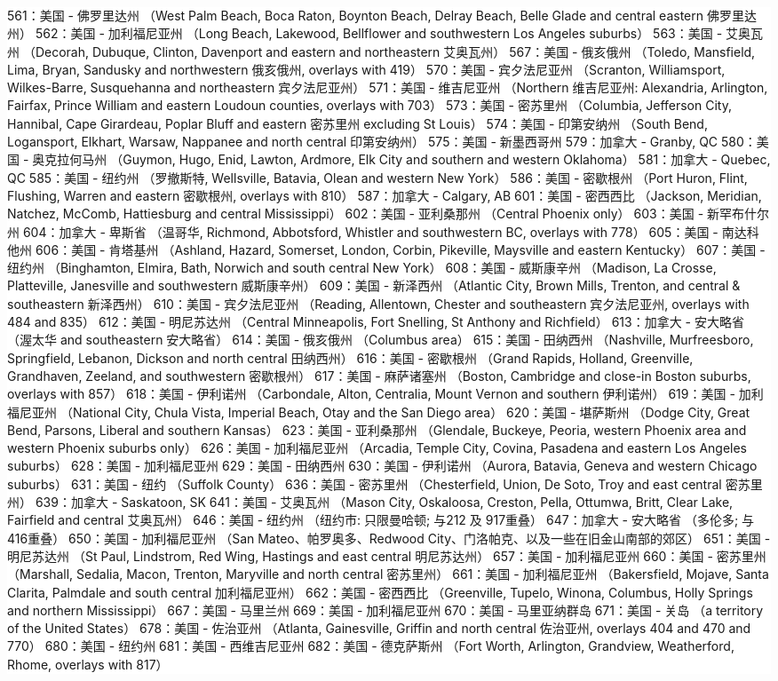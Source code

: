  561：美国 - 佛罗里达州 （West Palm Beach, Boca Raton, Boynton Beach, Delray Beach, Belle Glade and central eastern 佛罗里达州）
 562：美国 - 加利福尼亚州 （Long Beach, Lakewood, Bellflower and southwestern Los Angeles suburbs）
 563：美国 - 艾奥瓦州 （Decorah, Dubuque, Clinton, Davenport and eastern and northeastern 艾奥瓦州）
 567：美国 - 俄亥俄州 （Toledo, Mansfield, Lima, Bryan, Sandusky and northwestern 俄亥俄州, overlays with 419）
 570：美国 - 宾夕法尼亚州 （Scranton, Williamsport, Wilkes-Barre, Susquehanna and northeastern 宾夕法尼亚州）
 571：美国 - 维吉尼亚州 （Northern 维吉尼亚州: Alexandria, Arlington, Fairfax, Prince William and eastern Loudoun counties, overlays with 703）
 573：美国 - 密苏里州 （Columbia, Jefferson City, Hannibal, Cape Girardeau, Poplar Bluff and eastern 密苏里州 excluding St Louis）
 574：美国 - 印第安纳州 （South Bend, Logansport, Elkhart, Warsaw, Nappanee and north central 印第安纳州）
 575：美国 - 新墨西哥州
 579：加拿大 - Granby, QC
 580：美国 - 奥克拉何马州 （Guymon, Hugo, Enid, Lawton, Ardmore, Elk City and southern and western Oklahoma）
 581：加拿大 - Quebec, QC
 585：美国 - 纽约州 （罗撤斯特, Wellsville, Batavia, Olean and western New York）
 586：美国 - 密歇根州 （Port Huron, Flint, Flushing, Warren and eastern 密歇根州, overlays with 810）
 587：加拿大 - Calgary, AB
 601：美国 - 密西西比 （Jackson, Meridian, Natchez, McComb, Hattiesburg and central Mississippi）
 602：美国 - 亚利桑那州 （Central Phoenix only）
 603：美国 - 新罕布什尔州
 604：加拿大 - 卑斯省 （温哥华, Richmond, Abbotsford, Whistler and southwestern BC, overlays with 778）
 605：美国 - 南达科他州
 606：美国 - 肯塔基州 （Ashland, Hazard, Somerset, London, Corbin, Pikeville, Maysville and eastern Kentucky）
 607：美国 - 纽约州 （Binghamton, Elmira, Bath, Norwich and south central New York）
 608：美国 - 威斯康辛州 （Madison, La Crosse, Platteville, Janesville and southwestern 威斯康辛州）
 609：美国 - 新泽西州 （Atlantic City, Brown Mills, Trenton, and central & southeastern 新泽西州）
 610：美国 - 宾夕法尼亚州 （Reading, Allentown, Chester and southeastern 宾夕法尼亚州, overlays with 484 and 835）
 612：美国 - 明尼苏达州 （Central Minneapolis, Fort Snelling, St Anthony and Richfield）
 613：加拿大 - 安大略省 （渥太华 and southeastern 安大略省）
 614：美国 - 俄亥俄州 （Columbus area）
 615：美国 - 田纳西州 （Nashville, Murfreesboro, Springfield, Lebanon, Dickson and north central 田纳西州）
 616：美国 - 密歇根州 （Grand Rapids, Holland, Greenville, Grandhaven, Zeeland, and southwestern 密歇根州）
 617：美国 - 麻萨诸塞州 （Boston, Cambridge and close-in Boston suburbs, overlays with 857）
 618：美国 - 伊利诺州 （Carbondale, Alton, Centralia, Mount Vernon and southern 伊利诺州）
 619：美国 - 加利福尼亚州 （National City, Chula Vista, Imperial Beach, Otay and the San Diego area）
 620：美国 - 堪萨斯州 （Dodge City, Great Bend, Parsons, Liberal and southern Kansas）
 623：美国 - 亚利桑那州 （Glendale, Buckeye, Peoria, western Phoenix area and western Phoenix suburbs only）
 626：美国 - 加利福尼亚州 （Arcadia, Temple City, Covina, Pasadena and eastern Los Angeles suburbs）
 628：美国 - 加利福尼亚州
 629：美国 - 田纳西州
 630：美国 - 伊利诺州 （Aurora, Batavia, Geneva and western Chicago suburbs）
 631：美国 - 纽约 （Suffolk County）
 636：美国 - 密苏里州 （Chesterfield, Union, De Soto, Troy and east central 密苏里州）
 639：加拿大 - Saskatoon, SK
 641：美国 - 艾奥瓦州 （Mason City, Oskaloosa, Creston, Pella, Ottumwa, Britt, Clear Lake, Fairfield and central 艾奥瓦州）
 646：美国 - 纽约州 （纽约市: 只限曼哈顿; 与212 及 917重叠）
 647：加拿大 - 安大略省 （多伦多; 与416重叠）
 650：美国 - 加利福尼亚州 （San Mateo、帕罗奥多、Redwood City、门洛帕克、以及一些在旧金山南部的郊区）
 651：美国 - 明尼苏达州 （St Paul, Lindstrom, Red Wing, Hastings and east central 明尼苏达州）
 657：美国 - 加利福尼亚州
 660：美国 - 密苏里州 （Marshall, Sedalia, Macon, Trenton, Maryville and north central 密苏里州）
 661：美国 - 加利福尼亚州 （Bakersfield, Mojave, Santa Clarita, Palmdale and south central 加利福尼亚州）
 662：美国 - 密西西比 （Greenville, Tupelo, Winona, Columbus, Holly Springs and northern Mississippi）
 667：美国 - 马里兰州
 669：美国 - 加利福尼亚州
 670：美国 - 马里亚纳群岛
 671：美国 - 关岛 （a territory of the United States）
 678：美国 - 佐治亚州 （Atlanta, Gainesville, Griffin and north central 佐治亚州, overlays 404 and 470 and 770）
 680：美国 - 纽约州
 681：美国 - 西维吉尼亚州
 682：美国 - 德克萨斯州 （Fort Worth, Arlington, Grandview, Weatherford, Rhome, overlays with 817）